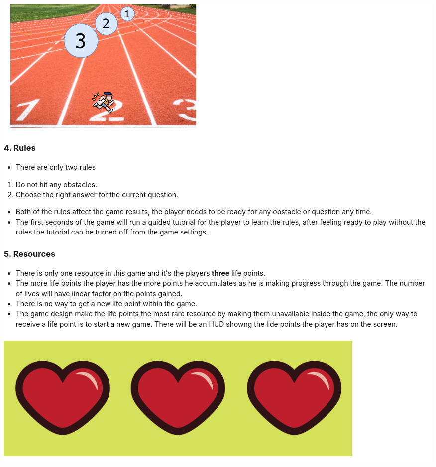 <img src="Pictures/timer.png" width="400" height="250">

### 4. Rules

* There are only two rules
1. Do not hit any obstacles.
2. Choose the right answer for the current question.

* Both of the rules affect the game results, the player needs to be ready for any obstacle or question any time.
* The first seconds of the game will run a guided tutorial for the player to learn the rules, after feeling ready to play without the rules the tutorial can be turned off from the game settings. 


### 5. Resources

* There is only one resource in this game and it's the players **three** life points.
* The more life points the player has the more points he accumulates as he is making progress through the game. The number of lives will have linear factor on the points gained. 
* There is no way to get a new life point within the game.
* The game design make the life points the most rare resource by making them unavailable inside the game, the only way to receive a life point is to start a new game.
There will be an HUD showng the lide points the player has on the screen. 

<img src="Pictures/life.png" width="700" height="250">
